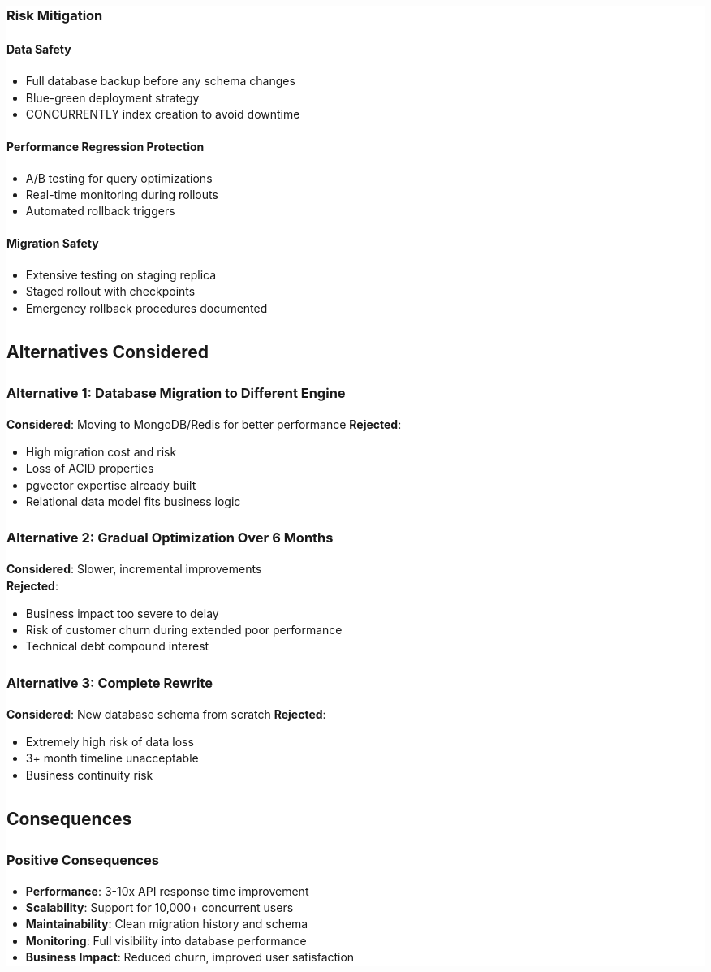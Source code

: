 ### Risk Mitigation

#### **Data Safety**
- Full database backup before any schema changes
- Blue-green deployment strategy
- CONCURRENTLY index creation to avoid downtime

#### **Performance Regression Protection**  
- A/B testing for query optimizations
- Real-time monitoring during rollouts
- Automated rollback triggers

#### **Migration Safety**
- Extensive testing on staging replica
- Staged rollout with checkpoints
- Emergency rollback procedures documented

## Alternatives Considered

### Alternative 1: Database Migration to Different Engine
**Considered**: Moving to MongoDB/Redis for better performance
**Rejected**: 
- High migration cost and risk
- Loss of ACID properties
- pgvector expertise already built
- Relational data model fits business logic

### Alternative 2: Gradual Optimization Over 6 Months
**Considered**: Slower, incremental improvements  
**Rejected**:
- Business impact too severe to delay
- Risk of customer churn during extended poor performance
- Technical debt compound interest

### Alternative 3: Complete Rewrite
**Considered**: New database schema from scratch
**Rejected**:
- Extremely high risk of data loss
- 3+ month timeline unacceptable
- Business continuity risk

## Consequences

### Positive Consequences
- **Performance**: 3-10x API response time improvement
- **Scalability**: Support for 10,000+ concurrent users
- **Maintainability**: Clean migration history and schema
- **Monitoring**: Full visibility into database performance
- **Business Impact**: Reduced churn, improved user satisfaction

